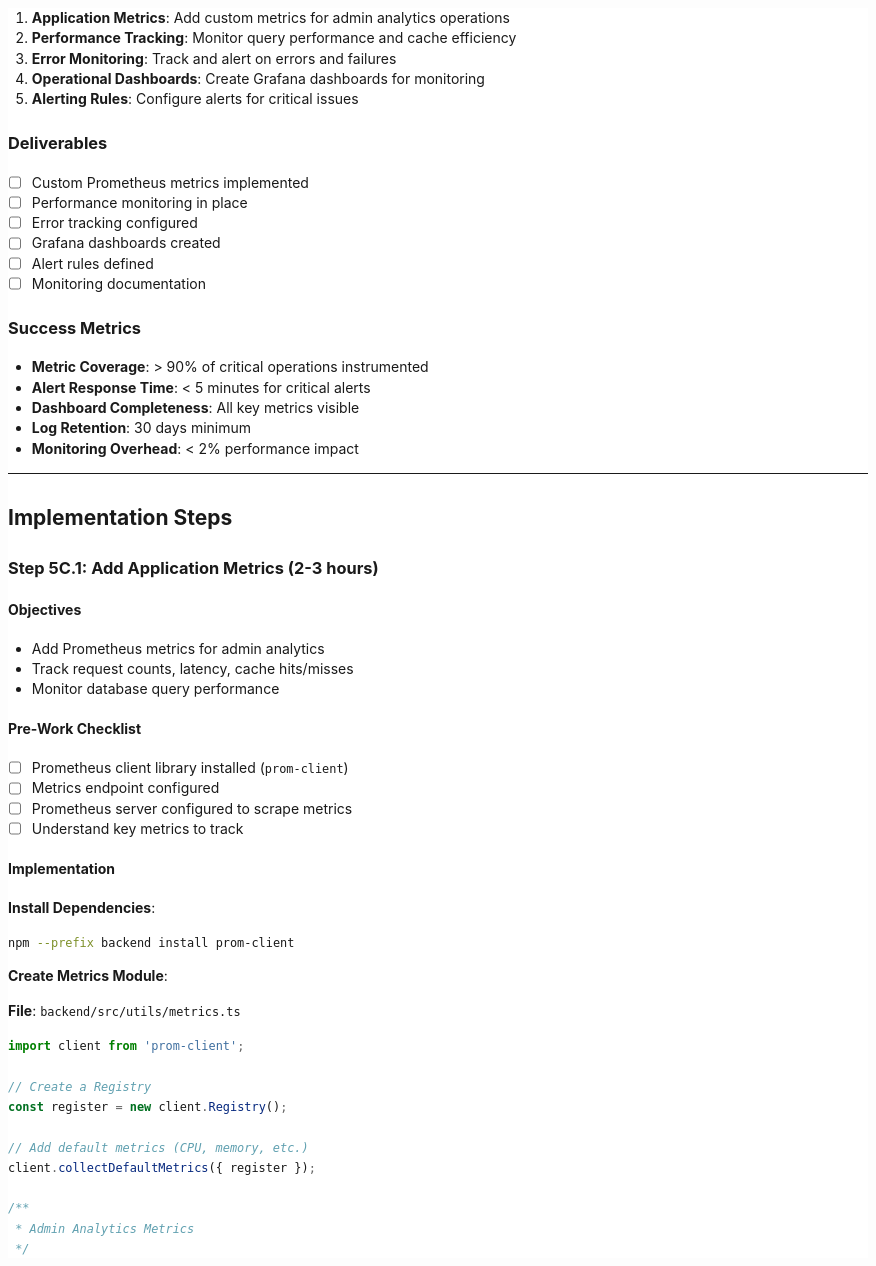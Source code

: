 1. **Application Metrics**: Add custom metrics for admin analytics operations
2. **Performance Tracking**: Monitor query performance and cache efficiency
3. **Error Monitoring**: Track and alert on errors and failures
4. **Operational Dashboards**: Create Grafana dashboards for monitoring
5. **Alerting Rules**: Configure alerts for critical issues

### Deliverables

- [ ] Custom Prometheus metrics implemented
- [ ] Performance monitoring in place
- [ ] Error tracking configured
- [ ] Grafana dashboards created
- [ ] Alert rules defined
- [ ] Monitoring documentation

### Success Metrics

- **Metric Coverage**: > 90% of critical operations instrumented
- **Alert Response Time**: < 5 minutes for critical alerts
- **Dashboard Completeness**: All key metrics visible
- **Log Retention**: 30 days minimum
- **Monitoring Overhead**: < 2% performance impact

---

## Implementation Steps

### Step 5C.1: Add Application Metrics (2-3 hours)

#### Objectives

- Add Prometheus metrics for admin analytics
- Track request counts, latency, cache hits/misses
- Monitor database query performance

#### Pre-Work Checklist

- [ ] Prometheus client library installed (`prom-client`)
- [ ] Metrics endpoint configured
- [ ] Prometheus server configured to scrape metrics
- [ ] Understand key metrics to track

#### Implementation

**Install Dependencies**:

```bash
npm --prefix backend install prom-client
```

**Create Metrics Module**:

**File**: `backend/src/utils/metrics.ts`

```typescript
import client from 'prom-client';

// Create a Registry
const register = new client.Registry();

// Add default metrics (CPU, memory, etc.)
client.collectDefaultMetrics({ register });

/**
 * Admin Analytics Metrics
 */

```